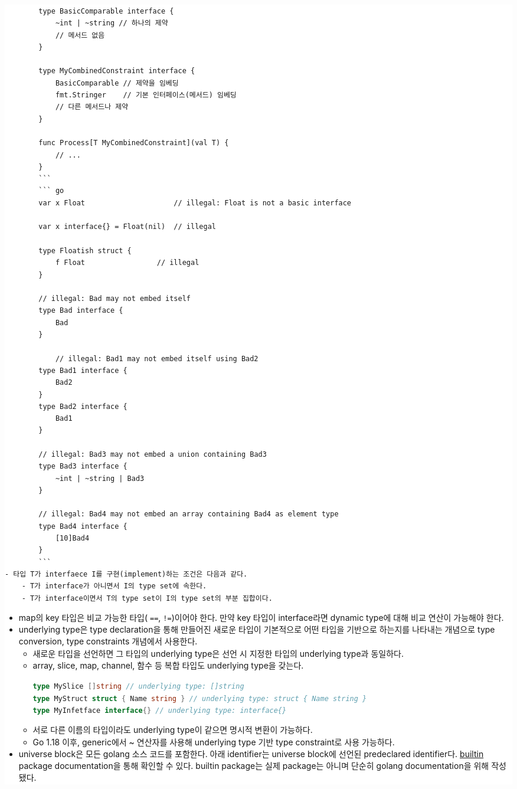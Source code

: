             type BasicComparable interface {
                ~int | ~string // 하나의 제약
                // 메서드 없음
            }

            type MyCombinedConstraint interface {
                BasicComparable // 제약을 임베딩
                fmt.Stringer    // 기본 인터페이스(메서드) 임베딩
                // 다른 메서드나 제약
            }

            func Process[T MyCombinedConstraint](val T) {
                // ...
            }
            ```
            ``` go
            var x Float                     // illegal: Float is not a basic interface

            var x interface{} = Float(nil)  // illegal

            type Floatish struct {
                f Float                 // illegal
            }

            // illegal: Bad may not embed itself
            type Bad interface {
                Bad
            }

                // illegal: Bad1 may not embed itself using Bad2
            type Bad1 interface {
                Bad2
            }
            type Bad2 interface {
                Bad1
            }

            // illegal: Bad3 may not embed a union containing Bad3
            type Bad3 interface {
                ~int | ~string | Bad3
            }

            // illegal: Bad4 may not embed an array containing Bad4 as element type
            type Bad4 interface {
                [10]Bad4
            }
            ```
    - 타입 T가 interfaece I를 구현(implement)하는 조건은 다음과 같다.
	    - T가 interface가 아니면서 I의 type set에 속한다.
	    - T가 interface이면서 T의 type set이 I의 type set의 부분 집합이다.
- map의 key 타입은 비교 가능한 타입( `==`, `!=`)이어야 한다. 만약 key 타입이 interface라면 dynamic type에 대해 비교 연산이 가능해야 한다.
- underlying type은 type declaration을 통해 만들어진 새로운 타입이 기본적으로 어떤 타입을 기반으로 하는지를 나타내는 개념으로 type conversion, type constraints 개념에서 사용한다.
    - 새로운 타입을 선언하면 그 타입의 underlying type은 선언 시 지정한 타입의 underlying type과 동일하다.
    - array, slice, map, channel, 함수 등 복합 타입도 underlying type을 갖는다.
        ``` go
        type MySlice []string // underlying type: []string
        type MyStruct struct { Name string } // underlying type: struct { Name string }
        type MyInfetface interface{} // underlying type: interface{}
        ```
    - 서로 다른 이름의 타입이라도 underlying type이 같으면 명시적 변환이 가능하다.
    - Go 1.18 이후, generic에서 ~ 연산자를 사용해 underlying type 기반 type constraint로 사용 가능하다.
- universe block은 모든 golang 소스 코드를 포함한다. 아래 identifier는 universe block에 선언된 predeclared identifier다. [builtin](https://pkg.go.dev/builtin) package documentation을 통해 확인할 수 있다. builtin package는 실제 package는 아니며 단순히 golang documentation을 위해 작성됐다.
    ```
